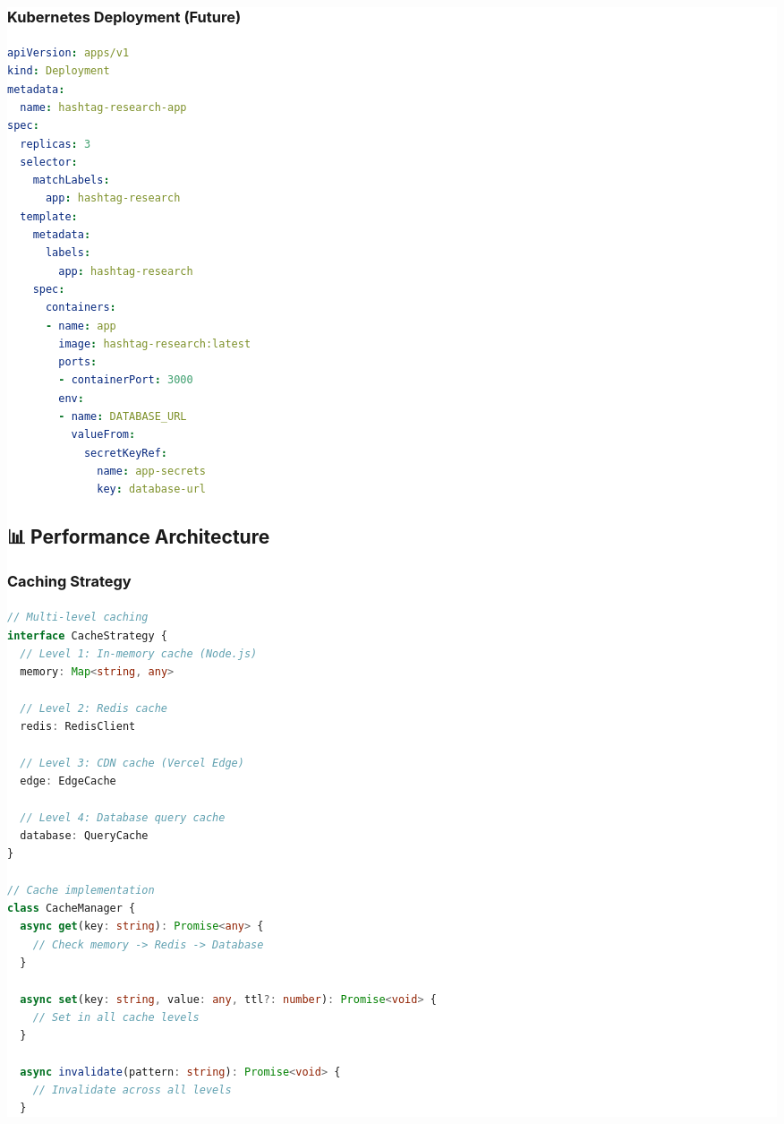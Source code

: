 ### Kubernetes Deployment (Future)

```yaml
apiVersion: apps/v1
kind: Deployment
metadata:
  name: hashtag-research-app
spec:
  replicas: 3
  selector:
    matchLabels:
      app: hashtag-research
  template:
    metadata:
      labels:
        app: hashtag-research
    spec:
      containers:
      - name: app
        image: hashtag-research:latest
        ports:
        - containerPort: 3000
        env:
        - name: DATABASE_URL
          valueFrom:
            secretKeyRef:
              name: app-secrets
              key: database-url
```

## 📊 Performance Architecture

### Caching Strategy

```typescript
// Multi-level caching
interface CacheStrategy {
  // Level 1: In-memory cache (Node.js)
  memory: Map<string, any>
  
  // Level 2: Redis cache
  redis: RedisClient
  
  // Level 3: CDN cache (Vercel Edge)
  edge: EdgeCache
  
  // Level 4: Database query cache
  database: QueryCache
}

// Cache implementation
class CacheManager {
  async get(key: string): Promise<any> {
    // Check memory -> Redis -> Database
  }
  
  async set(key: string, value: any, ttl?: number): Promise<void> {
    // Set in all cache levels
  }
  
  async invalidate(pattern: string): Promise<void> {
    // Invalidate across all levels
  }
```